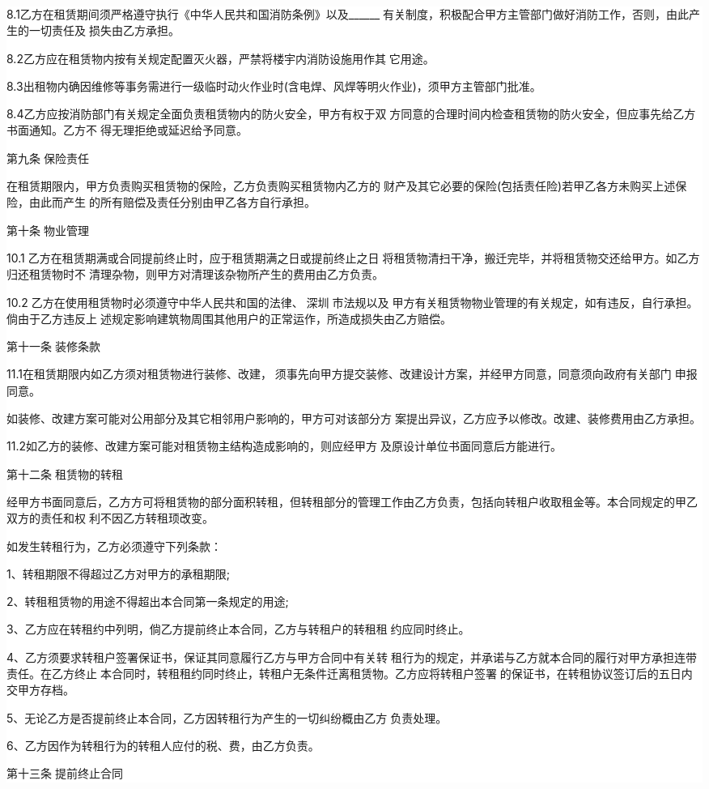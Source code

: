 8.1乙方在租赁期间须严格遵守执行《中华人民共和国消防条例》以及______ 有关制度，积极配合甲方主管部门做好消防工作，否则，由此产生的一切责任及 损失由乙方承担。


8.2乙方应在租赁物内按有关规定配置灭火器，严禁将楼宇内消防设施用作其 它用途。


8.3出租物内确因维修等事务需进行一级临时动火作业时(含电焊、风焊等明火作业)，须甲方主管部门批准。


8.4乙方应按消防部门有关规定全面负责租赁物内的防火安全，甲方有权于双 方同意的合理时间内检查租赁物的防火安全，但应事先给乙方书面通知。乙方不 得无理拒绝或延迟给予同意。


第九条 保险责任


在租赁期限内，甲方负责购买租赁物的保险，乙方负责购买租赁物内乙方的 财产及其它必要的保险(包括责任险)若甲乙各方未购买上述保险，由此而产生 的所有赔偿及责任分别由甲乙各方自行承担。


第十条 物业管理


10.1 乙方在租赁期满或合同提前终止时，应于租赁期满之日或提前终止之日 将租赁物清扫干净，搬迁完毕，并将租赁物交还给甲方。如乙方归还租赁物时不 清理杂物，则甲方对清理该杂物所产生的费用由乙方负责。


10.2 乙方在使用租赁物时必须遵守中华人民共和国的法律、
深圳
市法规以及 甲方有关租赁物物业管理的有关规定，如有违反，自行承担。倘由于乙方违反上 述规定影响建筑物周围其他用户的正常运作，所造成损失由乙方赔偿。


第十一条 装修条款


11.1在租赁期限内如乙方须对租赁物进行装修、改建， 须事先向甲方提交装修、改建设计方案，并经甲方同意，同意须向政府有关部门 申报同意。


如装修、改建方案可能对公用部分及其它相邻用户影响的，甲方可对该部分方 案提出异议，乙方应予以修改。改建、装修费用由乙方承担。


11.2如乙方的装修、改建方案可能对租赁物主结构造成影响的，则应经甲方 及原设计单位书面同意后方能进行。


第十二条 租赁物的转租


经甲方书面同意后，乙方方可将租赁物的部分面积转租，但转租部分的管理工作由乙方负责，包括向转租户收取租金等。本合同规定的甲乙双方的责任和权 利不因乙方转租顼改变。


如发生转租行为，乙方必须遵守下列条款：


1、转租期限不得超过乙方对甲方的承租期限;


2、转租租赁物的用途不得超出本合同第一条规定的用途;


3、乙方应在转租约中列明，倘乙方提前终止本合同，乙方与转租户的转租租 约应同时终止。


4、乙方须要求转租户签署保证书，保证其同意履行乙方与甲方合同中有关转 租行为的规定，并承诺与乙方就本合同的履行对甲方承担连带责任。在乙方终止 本合同时，转租租约同时终止，转租户无条件迁离租赁物。乙方应将转租户签署 的保证书，在转租协议签订后的五日内交甲方存档。


5、无论乙方是否提前终止本合同，乙方因转租行为产生的一切纠纷概由乙方 负责处理。


6、乙方因作为转租行为的转租人应付的税、费，由乙方负责。


第十三条 提前终止合同
